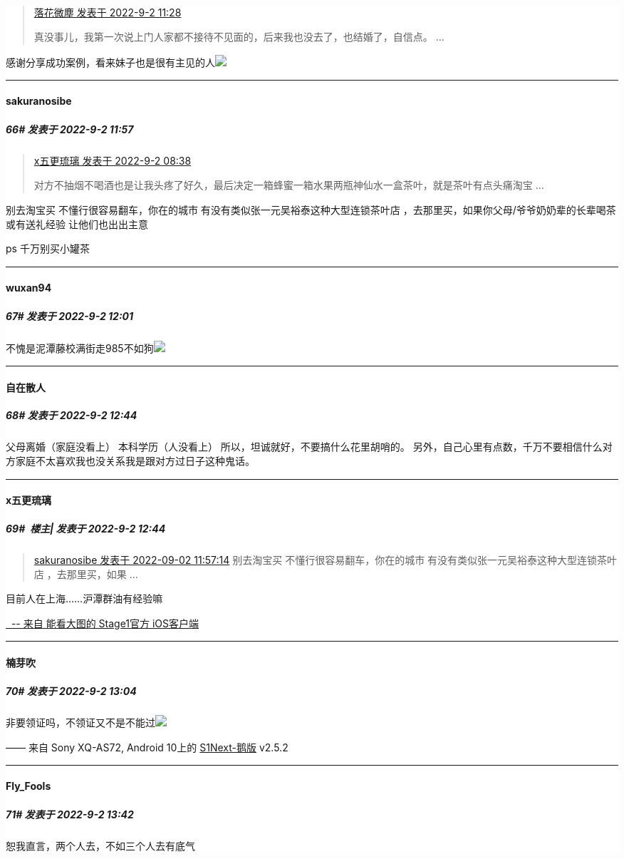 <blockquote><a href="httphttps://bbs.saraba1st.com/2b/forum.php?mod=redirect&amp;goto=findpost&amp;pid=57311922&amp;ptid=2090243" target="_blank">落花微塵 发表于 2022-9-2 11:28</a>

真没事儿，我第一次说上门人家都不接待不见面的，后来我也没去了，也结婚了，自信点。 ...</blockquote>
感谢分享成功案例，看来妹子也是很有主见的人<img src="https://static.saraba1st.com/image/smiley/face2017/057.png" referrerpolicy="no-referrer">



*****

####  sakuranosibe  
##### 66#       发表于 2022-9-2 11:57

<blockquote><a href="httphttps://bbs.saraba1st.com/2b/forum.php?mod=redirect&amp;goto=findpost&amp;pid=57309125&amp;ptid=2090243" target="_blank">x五更琉璃 发表于 2022-9-2 08:38</a>

对方不抽烟不喝酒也是让我头疼了好久，最后决定一箱蜂蜜一箱水果两瓶神仙水一盒茶叶，就是茶叶有点头痛淘宝 ...</blockquote>
别去淘宝买 不懂行很容易翻车，你在的城市 有没有类似张一元吴裕泰这种大型连锁茶叶店 ，去那里买，如果你父母/爷爷奶奶辈的长辈喝茶或有送礼经验 让他们也出出主意

ps 千万别买小罐茶

*****

####  wuxan94  
##### 67#       发表于 2022-9-2 12:01

不愧是泥潭藤校满街走985不如狗<img src="https://static.saraba1st.com/image/smiley/face2017/067.png" referrerpolicy="no-referrer">



*****

####  自在散人  
##### 68#       发表于 2022-9-2 12:44

父母离婚（家庭没看上）
本科学历（人没看上）
所以，坦诚就好，不要搞什么花里胡哨的。
另外，自己心里有点数，千万不要相信什么对方家庭不太喜欢我也没关系我是跟对方过日子这种鬼话。

*****

####  x五更琉璃  
##### 69#         楼主| 发表于 2022-9-2 12:44

<blockquote><a href="httphttps://bbs.saraba1st.com/2b/forum.php?mod=redirect&amp;goto=findpost&amp;pid=57312432&amp;ptid=2090243" target="_blank">sakuranosibe 发表于 2022-09-02 11:57:14</a>
别去淘宝买 不懂行很容易翻车，你在的城市 有没有类似张一元吴裕泰这种大型连锁茶叶店 ，去那里买，如果 ...</blockquote>目前人在上海……沪潭群油有经验嘛

[  -- 来自 能看大图的 Stage1官方 iOS客户端](https://itunes.apple.com/fi/app/saraba1st/id1221237470?mt=8)



*****

####  楠芽吹  
##### 70#       发表于 2022-9-2 13:04

非要领证吗，不领证又不是不能过<img src="https://static.saraba1st.com/image/smiley/face2017/067.png" referrerpolicy="no-referrer">

—— 来自 Sony XQ-AS72, Android 10上的 [S1Next-鹅版](https://github.com/ykrank/S1-Next/releases) v2.5.2



*****

####  Fly_Fools  
##### 71#       发表于 2022-9-2 13:42

恕我直言，两个人去，不如三个人去有底气

